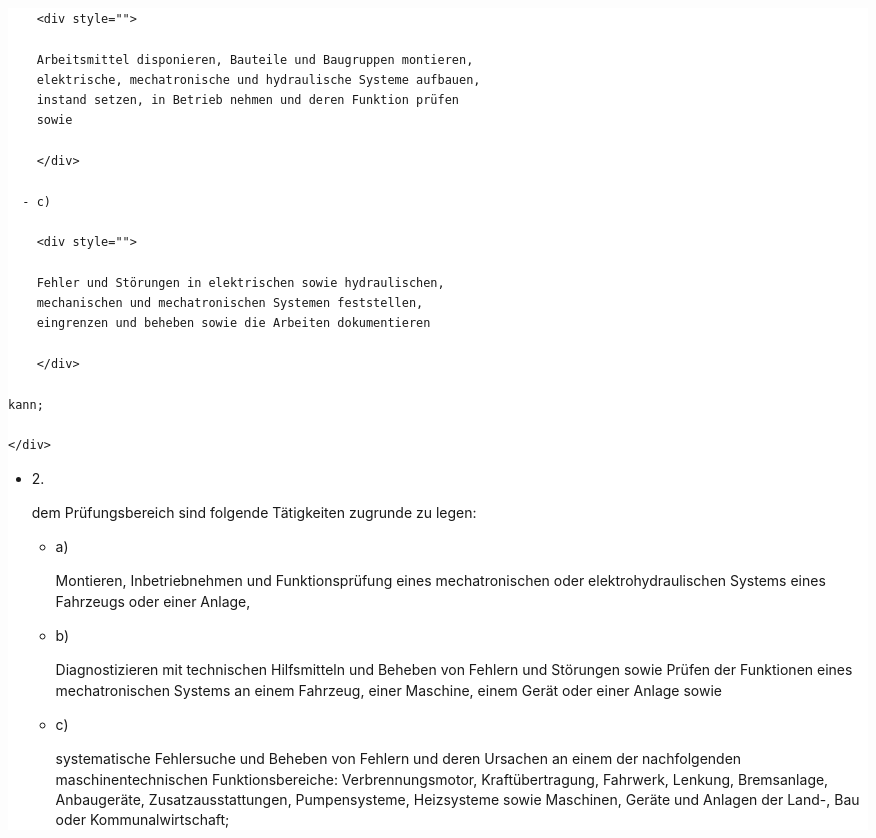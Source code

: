        <div style="">
        
        Arbeitsmittel disponieren, Bauteile und Baugruppen montieren,
        elektrische, mechatronische und hydraulische Systeme aufbauen,
        instand setzen, in Betrieb nehmen und deren Funktion prüfen
        sowie
        
        </div>
    
      - c)
        
        <div style="">
        
        Fehler und Störungen in elektrischen sowie hydraulischen,
        mechanischen und mechatronischen Systemen feststellen,
        eingrenzen und beheben sowie die Arbeiten dokumentieren
        
        </div>
    
    kann;
    
    </div>

  - 2\.
    
    <div style="">
    
    dem Prüfungsbereich sind folgende Tätigkeiten zugrunde zu legen:
    
      - a)
        
        <div style="">
        
        Montieren, Inbetriebnehmen und Funktionsprüfung eines
        mechatronischen oder elektrohydraulischen Systems eines
        Fahrzeugs oder einer Anlage,
        
        </div>
    
      - b)
        
        <div style="">
        
        Diagnostizieren mit technischen Hilfsmitteln und Beheben von
        Fehlern und Störungen sowie Prüfen der Funktionen eines
        mechatronischen Systems an einem Fahrzeug, einer Maschine, einem
        Gerät oder einer Anlage sowie
        
        </div>
    
      - c)
        
        <div style="">
        
        systematische Fehlersuche und Beheben von Fehlern und deren
        Ursachen an einem der nachfolgenden maschinentechnischen
        Funktionsbereiche: Verbrennungsmotor, Kraftübertragung,
        Fahrwerk, Lenkung, Bremsanlage, Anbaugeräte,
        Zusatzausstattungen, Pumpensysteme, Heizsysteme sowie Maschinen,
        Geräte und Anlagen der Land-, Bau oder Kommunalwirtschaft;
        